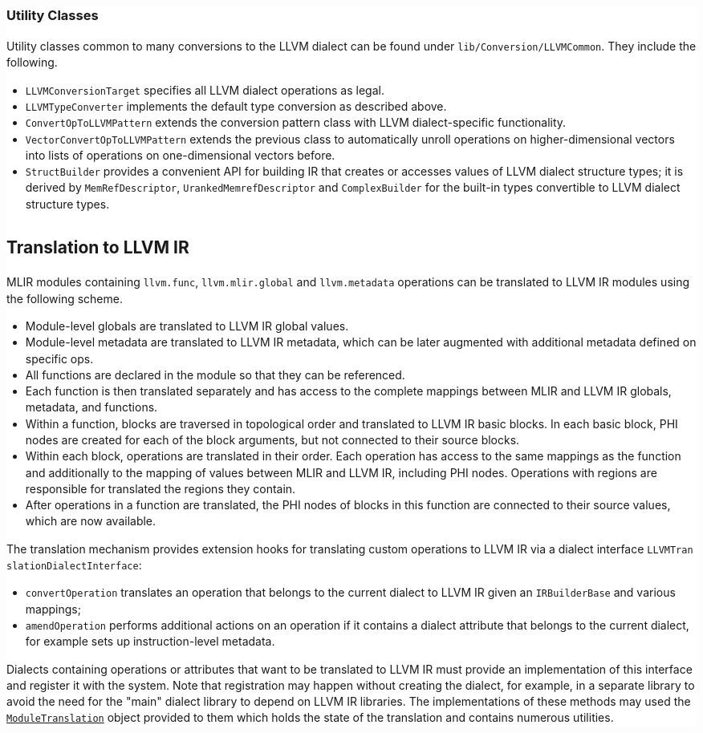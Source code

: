 ### Utility Classes

Utility classes common to many conversions to the LLVM dialect can be found
under `lib/Conversion/LLVMCommon`. They include the following.

-   `LLVMConversionTarget` specifies all LLVM dialect operations as legal.
-   `LLVMTypeConverter` implements the default type conversion as described
    above.
-   `ConvertOpToLLVMPattern` extends the conversion pattern class with LLVM
    dialect-specific functionality.
-   `VectorConvertOpToLLVMPattern` extends the previous class to automatically
    unroll operations on higher-dimensional vectors into lists of operations on
    one-dimensional vectors before.
-   `StructBuilder` provides a convenient API for building IR that creates or
    accesses values of LLVM dialect structure types; it is derived by
    `MemRefDescriptor`, `UrankedMemrefDescriptor` and `ComplexBuilder` for the
    built-in types convertible to LLVM dialect structure types.

## Translation to LLVM IR

MLIR modules containing `llvm.func`, `llvm.mlir.global` and `llvm.metadata`
operations can be translated to LLVM IR modules using the following scheme.

-   Module-level globals are translated to LLVM IR global values.
-   Module-level metadata are translated to LLVM IR metadata, which can be later
    augmented with additional metadata defined on specific ops.
-   All functions are declared in the module so that they can be referenced.
-   Each function is then translated separately and has access to the complete
    mappings between MLIR and LLVM IR globals, metadata, and functions.
-   Within a function, blocks are traversed in topological order and translated
    to LLVM IR basic blocks. In each basic block, PHI nodes are created for each
    of the block arguments, but not connected to their source blocks.
-   Within each block, operations are translated in their order. Each operation
    has access to the same mappings as the function and additionally to the
    mapping of values between MLIR and LLVM IR, including PHI nodes. Operations
    with regions are responsible for translated the regions they contain.
-   After operations in a function are translated, the PHI nodes of blocks in
    this function are connected to their source values, which are now available.

The translation mechanism provides extension hooks for translating custom
operations to LLVM IR via a dialect interface `LLVMTranslationDialectInterface`:

-   `convertOperation` translates an operation that belongs to the current
    dialect to LLVM IR given an `IRBuilderBase` and various mappings;
-   `amendOperation` performs additional actions on an operation if it contains
    a dialect attribute that belongs to the current dialect, for example sets up
    instruction-level metadata.

Dialects containing operations or attributes that want to be translated to LLVM
IR must provide an implementation of this interface and register it with the
system. Note that registration may happen without creating the dialect, for
example, in a separate library to avoid the need for the "main" dialect library
to depend on LLVM IR libraries. The implementations of these methods may used
the
[`ModuleTranslation`](https://mlir.llvm.org/doxygen/classmlir_1_1LLVM_1_1ModuleTranslation.html)
object provided to them which holds the state of the translation and contains
numerous utilities.
